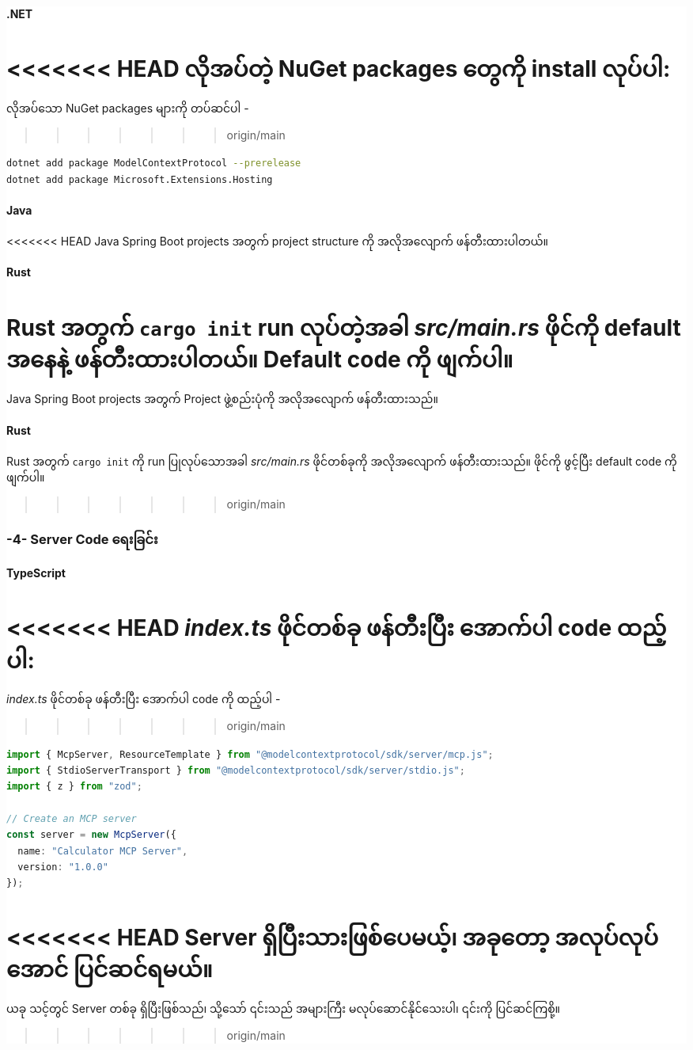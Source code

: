 #### .NET

<<<<<<< HEAD
လိုအပ်တဲ့ NuGet packages တွေကို install လုပ်ပါ:
=======
လိုအပ်သော NuGet packages များကို တပ်ဆင်ပါ -
>>>>>>> origin/main

```sh
dotnet add package ModelContextProtocol --prerelease
dotnet add package Microsoft.Extensions.Hosting
```

#### Java

<<<<<<< HEAD
Java Spring Boot projects အတွက် project structure ကို အလိုအလျောက် ဖန်တီးထားပါတယ်။

#### Rust

Rust အတွက် `cargo init` run လုပ်တဲ့အခါ *src/main.rs* ဖိုင်ကို default အနေနဲ့ ဖန်တီးထားပါတယ်။ Default code ကို ဖျက်ပါ။
=======
Java Spring Boot projects အတွက် Project ဖွဲ့စည်းပုံကို အလိုအလျောက် ဖန်တီးထားသည်။

#### Rust

Rust အတွက် `cargo init` ကို run ပြုလုပ်သောအခါ *src/main.rs* ဖိုင်တစ်ခုကို အလိုအလျောက် ဖန်တီးထားသည်။ ဖိုင်ကို ဖွင့်ပြီး default code ကို ဖျက်ပါ။
>>>>>>> origin/main

### -4- Server Code ရေးခြင်း

#### TypeScript

<<<<<<< HEAD
*index.ts* ဖိုင်တစ်ခု ဖန်တီးပြီး အောက်ပါ code ထည့်ပါ:
=======
*index.ts* ဖိုင်တစ်ခု ဖန်တီးပြီး အောက်ပါ code ကို ထည့်ပါ -
>>>>>>> origin/main

```typescript
import { McpServer, ResourceTemplate } from "@modelcontextprotocol/sdk/server/mcp.js";
import { StdioServerTransport } from "@modelcontextprotocol/sdk/server/stdio.js";
import { z } from "zod";
 
// Create an MCP server
const server = new McpServer({
  name: "Calculator MCP Server",
  version: "1.0.0"
});
```

<<<<<<< HEAD
Server ရှိပြီးသားဖြစ်ပေမယ့်၊ အခုတော့ အလုပ်လုပ်အောင် ပြင်ဆင်ရမယ်။
=======
ယခု သင့်တွင် Server တစ်ခု ရှိပြီးဖြစ်သည်၊ သို့သော် ၎င်းသည် အများကြီး မလုပ်ဆောင်နိုင်သေးပါ၊ ၎င်းကို ပြင်ဆင်ကြစို့။
>>>>>>> origin/main
